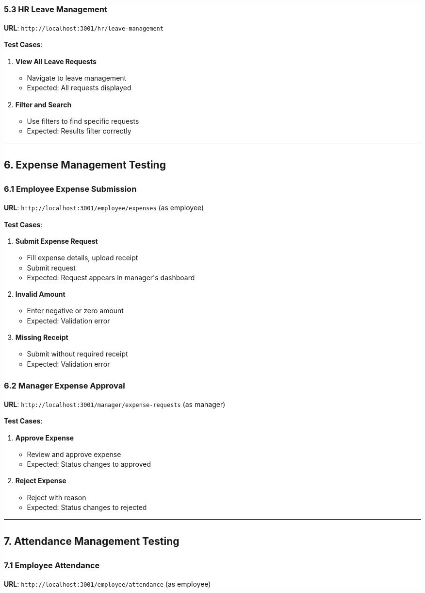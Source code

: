 ### 5.3 HR Leave Management
**URL**: `http://localhost:3001/hr/leave-management`

**Test Cases**:
1. **View All Leave Requests**
   - Navigate to leave management
   - Expected: All requests displayed

2. **Filter and Search**
   - Use filters to find specific requests
   - Expected: Results filter correctly

---

## 6. Expense Management Testing

### 6.1 Employee Expense Submission
**URL**: `http://localhost:3001/employee/expenses` (as employee)

**Test Cases**:
1. **Submit Expense Request**
   - Fill expense details, upload receipt
   - Submit request
   - Expected: Request appears in manager's dashboard

2. **Invalid Amount**
   - Enter negative or zero amount
   - Expected: Validation error

3. **Missing Receipt**
   - Submit without required receipt
   - Expected: Validation error

### 6.2 Manager Expense Approval
**URL**: `http://localhost:3001/manager/expense-requests` (as manager)

**Test Cases**:
1. **Approve Expense**
   - Review and approve expense
   - Expected: Status changes to approved

2. **Reject Expense**
   - Reject with reason
   - Expected: Status changes to rejected

---

## 7. Attendance Management Testing

### 7.1 Employee Attendance
**URL**: `http://localhost:3001/employee/attendance` (as employee)
